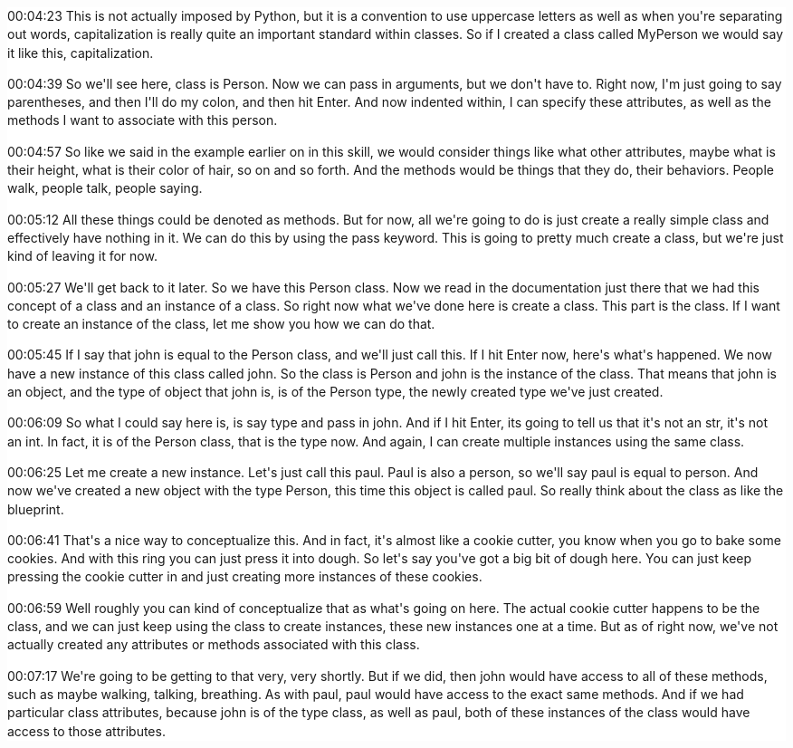 00:04:23
This is not actually imposed by Python, but it is a convention to use uppercase letters as well as when you're separating out words, capitalization is really quite an important standard within classes. So if I created a class called MyPerson we would say it like this, capitalization.

00:04:39
So we'll see here, class is Person. Now we can pass in arguments, but we don't have to. Right now, I'm just going to say parentheses, and then I'll do my colon, and then hit Enter. And now indented within, I can specify these attributes, as well as the methods I want to associate with this person.

00:04:57
So like we said in the example earlier on in this skill, we would consider things like what other attributes, maybe what is their height, what is their color of hair, so on and so forth. And the methods would be things that they do, their behaviors. People walk, people talk, people saying.

00:05:12
All these things could be denoted as methods. But for now, all we're going to do is just create a really simple class and effectively have nothing in it. We can do this by using the pass keyword. This is going to pretty much create a class, but we're just kind of leaving it for now.

00:05:27
We'll get back to it later. So we have this Person class. Now we read in the documentation just there that we had this concept of a class and an instance of a class. So right now what we've done here is create a class. This part is the class. If I want to create an instance of the class, let me show you how we can do that.

00:05:45
If I say that john is equal to the Person class, and we'll just call this. If I hit Enter now, here's what's happened. We now have a new instance of this class called john. So the class is Person and john is the instance of the class. That means that john is an object, and the type of object that john is, is of the Person type, the newly created type we've just created.

00:06:09
So what I could say here is, is say type and pass in john. And if I hit Enter, its going to tell us that it's not an str, it's not an int. In fact, it is of the Person class, that is the type now. And again, I can create multiple instances using the same class.

00:06:25
Let me create a new instance. Let's just call this paul. Paul is also a person, so we'll say paul is equal to person. And now we've created a new object with the type Person, this time this object is called paul. So really think about the class as like the blueprint.

00:06:41
That's a nice way to conceptualize this. And in fact, it's almost like a cookie cutter, you know when you go to bake some cookies. And with this ring you can just press it into dough. So let's say you've got a big bit of dough here. You can just keep pressing the cookie cutter in and just creating more instances of these cookies.

00:06:59
Well roughly you can kind of conceptualize that as what's going on here. The actual cookie cutter happens to be the class, and we can just keep using the class to create instances, these new instances one at a time. But as of right now, we've not actually created any attributes or methods associated with this class.

00:07:17
We're going to be getting to that very, very shortly. But if we did, then john would have access to all of these methods, such as maybe walking, talking, breathing. As with paul, paul would have access to the exact same methods. And if we had particular class attributes, because john is of the type class, as well as paul, both of these instances of the class would have access to those attributes.
